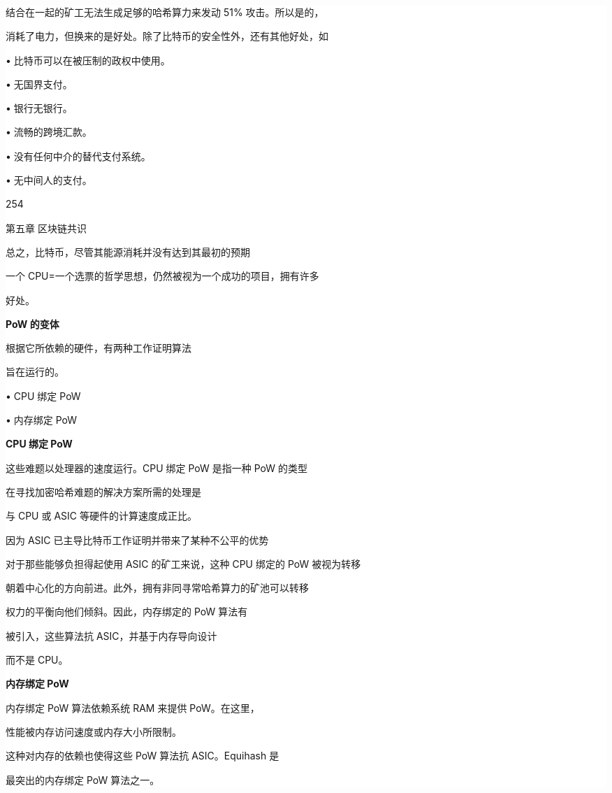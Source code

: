 结合在一起的矿工无法生成足够的哈希算力来发动 51% 攻击。所以是的，

消耗了电力，但换来的是好处。除了比特币的安全性外，还有其他好处，如

• 比特币可以在被压制的政权中使用。

• 无国界支付。

• 银行无银行。

• 流畅的跨境汇款。

• 没有任何中介的替代支付系统。

• 无中间人的支付。

254

第五章 区块链共识

总之，比特币，尽管其能源消耗并没有达到其最初的预期

一个 CPU=一个选票的哲学思想，仍然被视为一个成功的项目，拥有许多

好处。

**PoW 的变体**

根据它所依赖的硬件，有两种工作证明算法

旨在运行的。

• CPU 绑定 PoW

• 内存绑定 PoW

**CPU 绑定 PoW**

这些难题以处理器的速度运行。CPU 绑定 PoW 是指一种 PoW 的类型

在寻找加密哈希难题的解决方案所需的处理是

与 CPU 或 ASIC 等硬件的计算速度成正比。

因为 ASIC 已主导比特币工作证明并带来了某种不公平的优势

对于那些能够负担得起使用 ASIC 的矿工来说，这种 CPU 绑定的 PoW 被视为转移

朝着中心化的方向前进。此外，拥有非同寻常哈希算力的矿池可以转移

权力的平衡向他们倾斜。因此，内存绑定的 PoW 算法有

被引入，这些算法抗 ASIC，并基于内存导向设计

而不是 CPU。

**内存绑定 PoW**

内存绑定 PoW 算法依赖系统 RAM 来提供 PoW。在这里， 

性能被内存访问速度或内存大小所限制。

这种对内存的依赖也使得这些 PoW 算法抗 ASIC。Equihash 是

最突出的内存绑定 PoW 算法之一。
